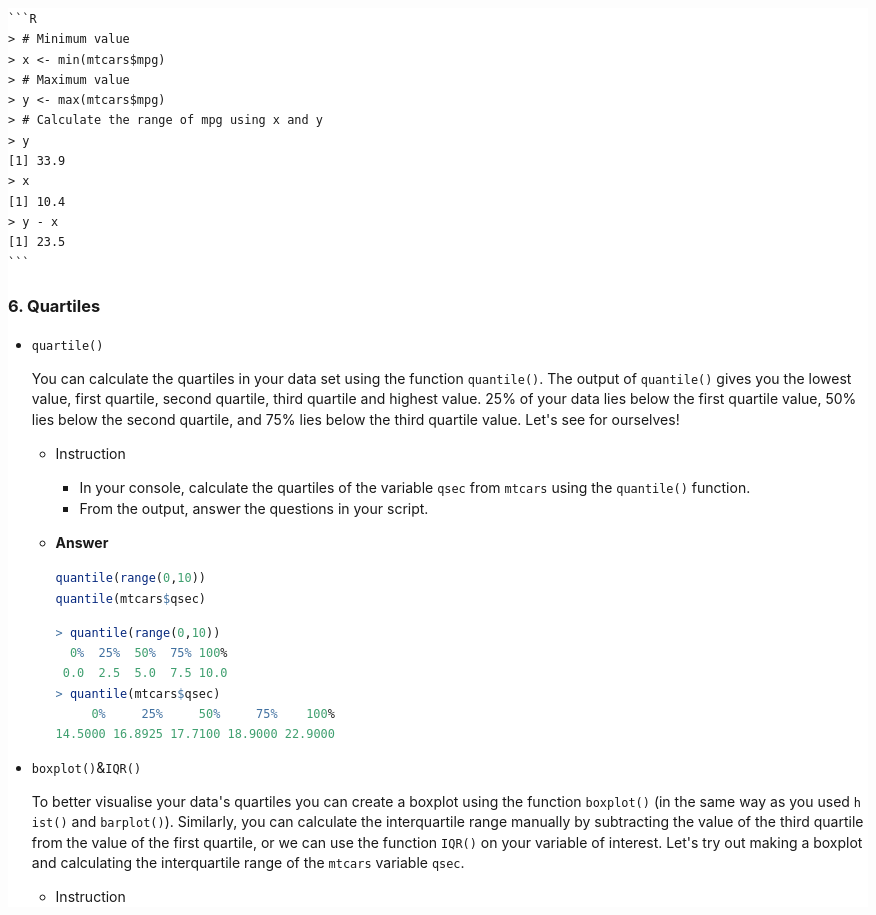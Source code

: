     ```R
    > # Minimum value
    > x <- min(mtcars$mpg)
    > # Maximum value
    > y <- max(mtcars$mpg)
    > # Calculate the range of mpg using x and y
    > y
    [1] 33.9
    > x
    [1] 10.4
    > y - x
    [1] 23.5
    ```



### 6. Quartiles

- `quartile()`

  You can calculate the quartiles in your data set using the function `quantile()`. The output of `quantile()` gives you the lowest value, first quartile, second quartile, third quartile and highest value. 25% of your data lies below the first quartile value, 50% lies below the second quartile, and 75% lies below the third quartile value. Let's see for ourselves!

  - Instruction

    - In your console, calculate the quartiles of the variable `qsec` from `mtcars` using the `quantile()` function.
    - From the output, answer the questions in your script.

  - **Answer**

    ```R
    quantile(range(0,10))
    quantile(mtcars$qsec)
    ```

    ```R
    > quantile(range(0,10))
      0%  25%  50%  75% 100% 
     0.0  2.5  5.0  7.5 10.0
    > quantile(mtcars$qsec)
         0%     25%     50%     75%    100% 
    14.5000 16.8925 17.7100 18.9000 22.9000
    ```

- `boxplot()`&`IQR()`

  To better visualise your data's quartiles you can create a boxplot using the function `boxplot()` (in the same way as you used `hist()` and `barplot()`). Similarly, you can calculate the interquartile range manually by subtracting the value of the third quartile from the value of the first quartile, or we can use the function `IQR()` on your variable of interest. Let's try out making a boxplot and calculating the interquartile range of the `mtcars` variable `qsec`.

  - Instruction
